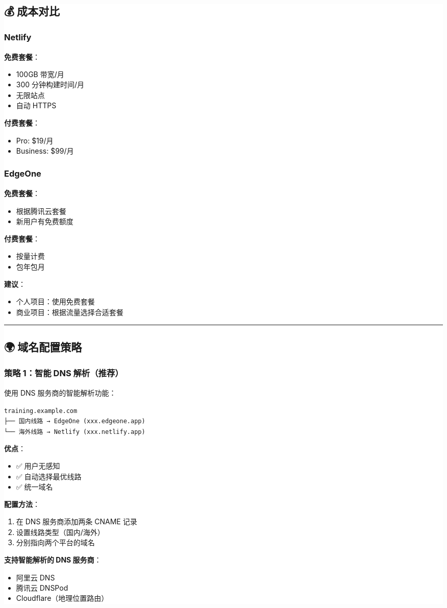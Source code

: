 
## 💰 成本对比

### Netlify

**免费套餐**：
- 100GB 带宽/月
- 300 分钟构建时间/月
- 无限站点
- 自动 HTTPS

**付费套餐**：
- Pro: $19/月
- Business: $99/月

### EdgeOne

**免费套餐**：
- 根据腾讯云套餐
- 新用户有免费额度

**付费套餐**：
- 按量计费
- 包年包月

**建议**：
- 个人项目：使用免费套餐
- 商业项目：根据流量选择合适套餐

---

## 🌍 域名配置策略

### 策略 1：智能 DNS 解析（推荐）

使用 DNS 服务商的智能解析功能：

```
training.example.com
├── 国内线路 → EdgeOne (xxx.edgeone.app)
└── 海外线路 → Netlify (xxx.netlify.app)
```

**优点**：
- ✅ 用户无感知
- ✅ 自动选择最优线路
- ✅ 统一域名

**配置方法**：
1. 在 DNS 服务商添加两条 CNAME 记录
2. 设置线路类型（国内/海外）
3. 分别指向两个平台的域名

**支持智能解析的 DNS 服务商**：
- 阿里云 DNS
- 腾讯云 DNSPod
- Cloudflare（地理位置路由）
